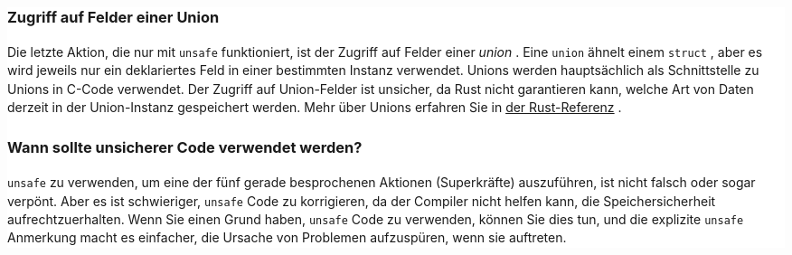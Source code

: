 ### Zugriff auf Felder einer Union

Die letzte Aktion, die nur mit `unsafe` funktioniert, ist der Zugriff auf Felder einer *union* . Eine `union` ähnelt einem `struct` , aber es wird jeweils nur ein deklariertes Feld in einer bestimmten Instanz verwendet. Unions werden hauptsächlich als Schnittstelle zu Unions in C-Code verwendet. Der Zugriff auf Union-Felder ist unsicher, da Rust nicht garantieren kann, welche Art von Daten derzeit in der Union-Instanz gespeichert werden. Mehr über Unions erfahren Sie in [der Rust-Referenz] .

### Wann sollte unsicherer Code verwendet werden?

`unsafe` zu verwenden, um eine der fünf gerade besprochenen Aktionen (Superkräfte) auszuführen, ist nicht falsch oder sogar verpönt. Aber es ist schwieriger, `unsafe` Code zu korrigieren, da der Compiler nicht helfen kann, die Speichersicherheit aufrechtzuerhalten. Wenn Sie einen Grund haben, `unsafe` Code zu verwenden, können Sie dies tun, und die explizite `unsafe` Anmerkung macht es einfacher, die Ursache von Problemen aufzuspüren, wenn sie auftreten.


[„The Slice Type“]: ch04-03-slices.html#the-slice-type
[der Rust-Referenz]: ../reference/items/unions.html
